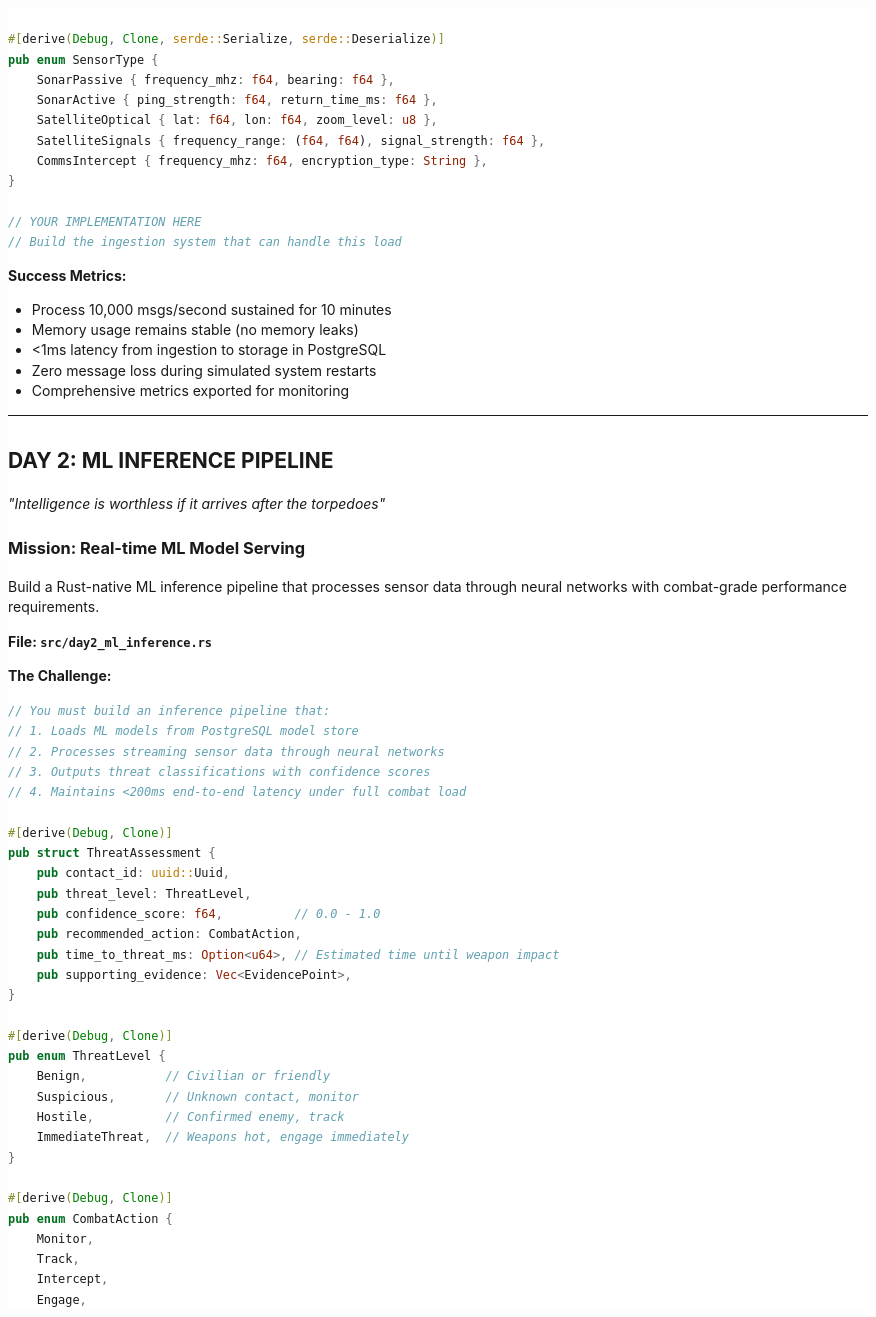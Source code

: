 ```rust

#[derive(Debug, Clone, serde::Serialize, serde::Deserialize)]
pub enum SensorType {
    SonarPassive { frequency_mhz: f64, bearing: f64 },
    SonarActive { ping_strength: f64, return_time_ms: f64 },
    SatelliteOptical { lat: f64, lon: f64, zoom_level: u8 },
    SatelliteSignals { frequency_range: (f64, f64), signal_strength: f64 },
    CommsIntercept { frequency_mhz: f64, encryption_type: String },
}

// YOUR IMPLEMENTATION HERE
// Build the ingestion system that can handle this load
```

**Success Metrics:**
- Process 10,000 msgs/second sustained for 10 minutes
- Memory usage remains stable (no memory leaks)
- <1ms latency from ingestion to storage in PostgreSQL
- Zero message loss during simulated system restarts
- Comprehensive metrics exported for monitoring

---

## DAY 2: ML INFERENCE PIPELINE  
*"Intelligence is worthless if it arrives after the torpedoes"*

### Mission: Real-time ML Model Serving
Build a Rust-native ML inference pipeline that processes sensor data through neural networks with combat-grade performance requirements.

**File: `src/day2_ml_inference.rs`**

**The Challenge:**
```rust
// You must build an inference pipeline that:
// 1. Loads ML models from PostgreSQL model store
// 2. Processes streaming sensor data through neural networks
// 3. Outputs threat classifications with confidence scores
// 4. Maintains <200ms end-to-end latency under full combat load

#[derive(Debug, Clone)]
pub struct ThreatAssessment {
    pub contact_id: uuid::Uuid,
    pub threat_level: ThreatLevel,
    pub confidence_score: f64,          // 0.0 - 1.0
    pub recommended_action: CombatAction,
    pub time_to_threat_ms: Option<u64>, // Estimated time until weapon impact
    pub supporting_evidence: Vec<EvidencePoint>,
}

#[derive(Debug, Clone)]
pub enum ThreatLevel {
    Benign,           // Civilian or friendly
    Suspicious,       // Unknown contact, monitor
    Hostile,          // Confirmed enemy, track
    ImmediateThreat,  // Weapons hot, engage immediately
}

#[derive(Debug, Clone)]  
pub enum CombatAction {
    Monitor,
    Track,
    Intercept, 
    Engage,
```